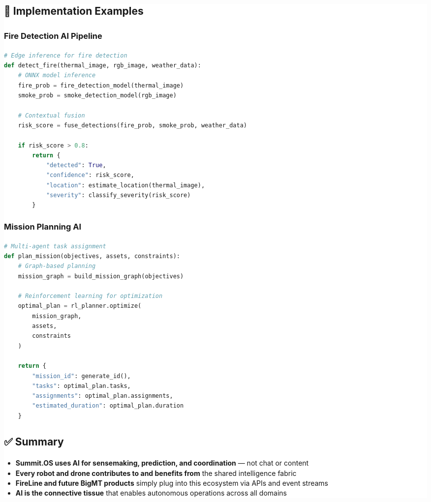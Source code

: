 ## 🚀 Implementation Examples

### Fire Detection AI Pipeline
```python
# Edge inference for fire detection
def detect_fire(thermal_image, rgb_image, weather_data):
    # ONNX model inference
    fire_prob = fire_detection_model(thermal_image)
    smoke_prob = smoke_detection_model(rgb_image)
    
    # Contextual fusion
    risk_score = fuse_detections(fire_prob, smoke_prob, weather_data)
    
    if risk_score > 0.8:
        return {
            "detected": True,
            "confidence": risk_score,
            "location": estimate_location(thermal_image),
            "severity": classify_severity(risk_score)
        }
```

### Mission Planning AI
```python
# Multi-agent task assignment
def plan_mission(objectives, assets, constraints):
    # Graph-based planning
    mission_graph = build_mission_graph(objectives)
    
    # Reinforcement learning for optimization
    optimal_plan = rl_planner.optimize(
        mission_graph, 
        assets, 
        constraints
    )
    
    return {
        "mission_id": generate_id(),
        "tasks": optimal_plan.tasks,
        "assignments": optimal_plan.assignments,
        "estimated_duration": optimal_plan.duration
    }
```

## ✅ Summary

- **Summit.OS uses AI for sensemaking, prediction, and coordination** — not chat or content
- **Every robot and drone contributes to and benefits from** the shared intelligence fabric
- **FireLine and future BigMT products** simply plug into this ecosystem via APIs and event streams
- **AI is the connective tissue** that enables autonomous operations across all domains
